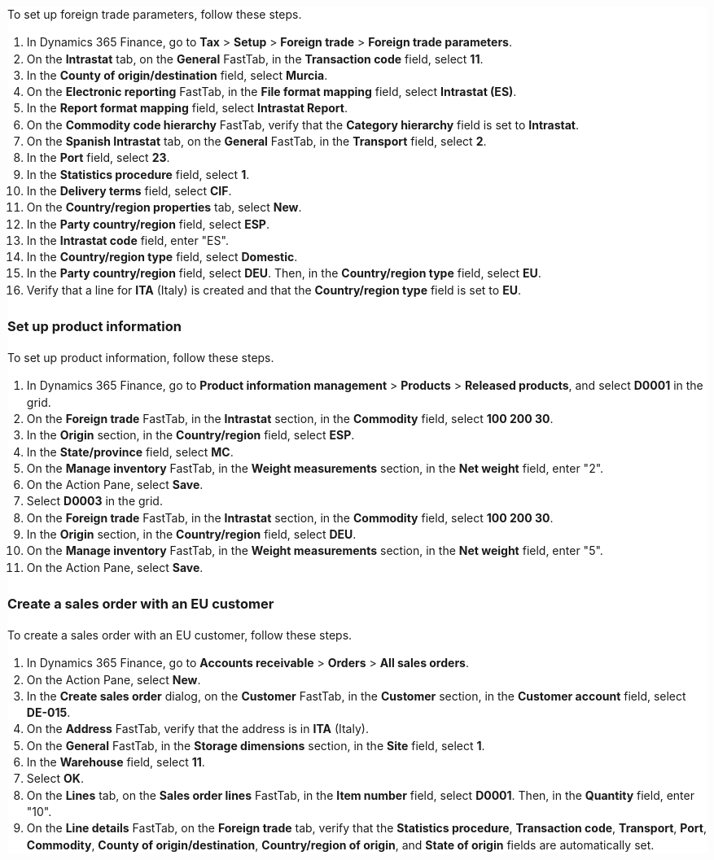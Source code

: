 To set up foreign trade parameters, follow these steps.

1. In Dynamics 365 Finance, go to **Tax** \> **Setup** \> **Foreign trade** \> **Foreign trade parameters**.
1. On the **Intrastat** tab, on the **General** FastTab, in the **Transaction code** field, select **11**.
1. In the **County of origin/destination** field, select **Murcia**.
1. On the **Electronic reporting** FastTab, in the **File format mapping** field, select **Intrastat (ES)**.
1. In the **Report format mapping** field, select **Intrastat Report**.
1. On the **Commodity code hierarchy** FastTab, verify that the **Category hierarchy** field is set to **Intrastat**.
1. On the **Spanish Intrastat** tab, on the **General** FastTab, in the **Transport** field, select **2**.
1. In the **Port** field, select **23**.
1. In the **Statistics procedure** field, select **1**.
1. In the **Delivery terms** field, select **CIF**.
1. On the **Country/region properties** tab, select **New**.
1. In the **Party country/region** field, select **ESP**.
1. In the **Intrastat code** field, enter "ES".
1. In the **Country/region type** field, select **Domestic**.
1. In the **Party country/region** field, select **DEU**. Then, in the **Country/region type** field, select **EU**.
1. Verify that a line for **ITA** (Italy) is created and that the **Country/region type** field is set to **EU**.

### Set up product information

To set up product information, follow these steps.

1. In Dynamics 365 Finance, go to **Product information management** \> **Products** \> **Released products**, and select **D0001** in the grid.
1. On the **Foreign trade** FastTab, in the **Intrastat** section, in the **Commodity** field, select **100 200 30**.
1. In the **Origin** section, in the **Country/region** field, select **ESP**.
1. In the **State/province** field, select **MC**.
1. On the **Manage inventory** FastTab, in the **Weight measurements** section, in the **Net weight** field, enter "2".
1. On the Action Pane, select **Save**.
1. Select **D0003** in the grid.
1. On the **Foreign trade** FastTab, in the **Intrastat** section, in the **Commodity** field, select **100 200 30**.
1. In the **Origin** section, in the **Country/region** field, select **DEU**.
1. On the **Manage inventory** FastTab, in the **Weight measurements** section, in the **Net weight** field, enter "5".
1. On the Action Pane, select **Save**.

### Create a sales order with an EU customer

To create a sales order with an EU customer, follow these steps.

1. In Dynamics 365 Finance, go to **Accounts receivable** \> **Orders** \> **All sales orders**.
1. On the Action Pane, select **New**.
1. In the **Create sales order** dialog, on the **Customer** FastTab, in the **Customer** section, in the **Customer account** field, select **DE-015**.
1. On the **Address** FastTab, verify that the address is in **ITA** (Italy).
1. On the **General** FastTab, in the **Storage dimensions** section, in the **Site** field, select **1**.
1. In the **Warehouse** field, select **11**.
1. Select **OK**.
1. On the **Lines** tab, on the **Sales order lines** FastTab, in the **Item number** field, select **D0001**. Then, in the **Quantity** field, enter "10".
1. On the **Line details** FastTab, on the **Foreign trade** tab, verify that the **Statistics procedure**, **Transaction code**, **Transport**, **Port**, **Commodity**, **County of origin/destination**, **Country/region of origin**, and **State of origin** fields are automatically set.